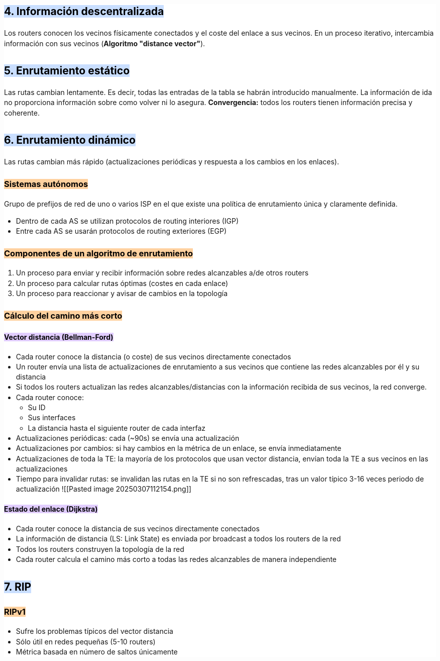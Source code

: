 ## <mark style="background: #ADCCFFA6;">4. Información descentralizada</mark>
Los routers conocen los vecinos físicamente conectados y el coste del enlace a sus vecinos. En un proceso iterativo, intercambia información con sus vecinos (**Algoritmo "distance vector"**).
## <mark style="background: #ADCCFFA6;">5. Enrutamiento estático</mark>
Las rutas cambian lentamente. Es decir, todas las entradas de la tabla se habrán introducido manualmente. La información de ida no proporciona información sobre como volver ni lo asegura. **Convergencia:** todos los routers tienen información precisa y coherente.
## <mark style="background: #ADCCFFA6;">6. Enrutamiento dinámico</mark>
Las rutas cambian más rápido (actualizaciones periódicas y respuesta a los cambios en los enlaces).
### <mark style="background: #FFB86CA6;">Sistemas autónomos</mark>
Grupo de prefijos de red de uno o varios ISP en el que existe una política de enrutamiento única y claramente definida.
- Dentro de cada AS se utilizan protocolos de routing interiores (IGP)
- Entre cada AS se usarán protocolos de routing exteriores (EGP)
### <mark style="background: #FFB86CA6;">Componentes de un algoritmo de enrutamiento</mark>
1. Un proceso para enviar y recibir información sobre redes alcanzables a/de otros routers
2. Un proceso para calcular rutas óptimas (costes en cada enlace)
3. Un proceso para reaccionar y avisar de cambios en la topología
### <mark style="background: #FFB86CA6;">Cálculo del camino más corto</mark>
#### <mark style="background: #D2B3FFA6;">Vector distancia (Bellman-Ford)</mark>
- Cada router conoce la distancia (o coste) de sus vecinos directamente conectados
- Un router envía una lista de actualizaciones de enrutamiento a sus vecinos que contiene las redes alcanzables por él y su  distancia
- Si todos los routers actualizan las redes alcanzables/distancias con la información recibida de sus vecinos, la red converge.
- Cada router conoce:
	- Su ID
	- Sus interfaces
	- La distancia hasta el siguiente router de cada interfaz
- Actualizaciones periódicas: cada (~90s) se envía una actualización
- Actualizaciones por cambios: si hay cambios en la métrica de un enlace, se envía inmediatamente
- Actualizaciones de toda la TE: la mayoría de los protocolos que usan vector distancia, envían toda la TE a sus vecinos en las actualizaciones
- Tiempo para invalidar rutas: se invalidan las rutas en la TE si no son refrescadas, tras un valor típico 3-16 veces periodo de actualización
![[Pasted image 20250307112154.png]]
#### <mark style="background: #D2B3FFA6;">Estado del enlace (Dijkstra)</mark>
- Cada router conoce la distancia de sus vecinos directamente conectados
- La información de distancia (LS: Link State) es enviada por broadcast a todos los routers de la red
- Todos los routers construyen la topología de la red
- Cada router calcula el camino más corto a todas las redes alcanzables de manera independiente
## <mark style="background: #ADCCFFA6;">7. RIP</mark>
### <mark style="background: #FFB86CA6;">RIPv1</mark>
- Sufre los problemas típicos del vector distancia
- Sólo útil en redes pequeñas (5-10 routers)
- Métrica basada en número de saltos únicamente